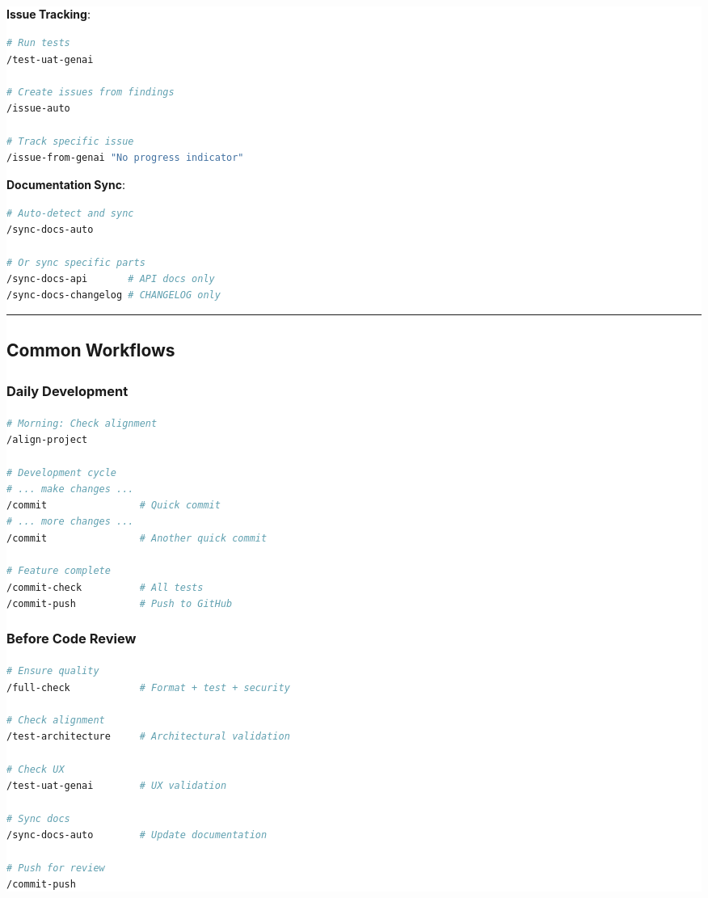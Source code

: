 **Issue Tracking**:
```bash
# Run tests
/test-uat-genai

# Create issues from findings
/issue-auto

# Track specific issue
/issue-from-genai "No progress indicator"
```

**Documentation Sync**:
```bash
# Auto-detect and sync
/sync-docs-auto

# Or sync specific parts
/sync-docs-api       # API docs only
/sync-docs-changelog # CHANGELOG only
```

---

## Common Workflows

### Daily Development

```bash
# Morning: Check alignment
/align-project

# Development cycle
# ... make changes ...
/commit                # Quick commit
# ... more changes ...
/commit                # Another quick commit

# Feature complete
/commit-check          # All tests
/commit-push           # Push to GitHub
```

### Before Code Review

```bash
# Ensure quality
/full-check            # Format + test + security

# Check alignment
/test-architecture     # Architectural validation

# Check UX
/test-uat-genai        # UX validation

# Sync docs
/sync-docs-auto        # Update documentation

# Push for review
/commit-push
```
